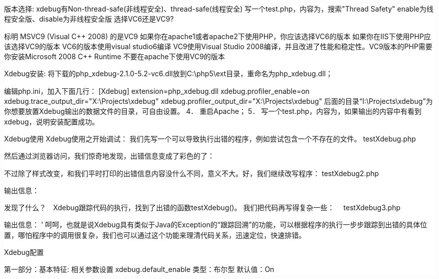 版本选择: xdebug有Non-thread-safe(非线程安全)、thread-safe(线程安全)
写一个test.php，内容为<?php phpinfo(); ?>，搜索"Thread Safety" enable为线程安全版、disable为非线程安全版
选择VC6还是VC9?

标明 MSVC9 (Visual C++ 2008) 的是VC9
如果你在apache1或者apache2下使用PHP，你应该选择VC6的版本
如果你在IIS下使用PHP应该选择VC9的版本
VC6的版本使用visual studio6编译
VC9使用Visual Studio 2008编译，并且改进了性能和稳定性。VC9版本的PHP需要你安装Microsoft 2008 C++ Runtime
不要在apache下使用VC9的版本

Xdebug安装:
将下载的php_xdebug-2.1.0-5.2-vc6.dll放到C:\php5\ext目录，重命名为php_xdebug.dll；

编辑php.ini，加入下面几行：
[Xdebug]
extension=php_xdebug.dll
xdebug.profiler_enable=on
xdebug.trace_output_dir="X:\Projects\xdebug"
xdebug.profiler_output_dir="X:\Projects\xdebug"
后面的目录“I:\Projects\xdebug”为你想要放置Xdebug输出的数据文件的目录，可自由设置。
4． 重启Apache；
5． 写一个test.php，内容为<?php phpinfo(); ?>，如果输出的内容中有看到xdebug，说明安装配置成功。


Xdebug使用
Xdebug使用之开始调试：
我们先写一个可以导致执行出错的程序，例如尝试包含一个不存在的文件。
testXdebug.php
<?php
require_once(‘abc.php’);
?>
然后通过浏览器访问，我们惊奇地发现，出错信息变成了彩色的了：

不过除了样式改变，和我们平时打印的出错信息内容没什么不同，意义不大。好，我们继续改写程序：
testXdebug2.php
<?php
testXdebug();
function testXdebug() {
       require_once('abc.php');
}
?>
输出信息：

发现了什么？　Xdebug跟踪代码的执行，找到了出错的函数testXdebug()。
我们把代码再写得复杂一些：　
testXdebug3.php
<?php
testXdebug();
function testXdebug() {
       requireFile();     
}
function requireFile() {
       require_once('abc.php');
}
?>
输出信息：
'
呵呵，也就是说Xdebug具有类似于Java的Exception的“跟踪回溯”的功能，可以根据程序的执行一步步跟踪到出错的具体位置，哪怕程序中的调用很复杂，我们也可以通过这个功能来理清代码关系，迅速定位，快速排错。


Xdebug配置

第一部分：基本特征:
相关参数设置
xdebug.default_enable
类型：布尔型 默认值：On